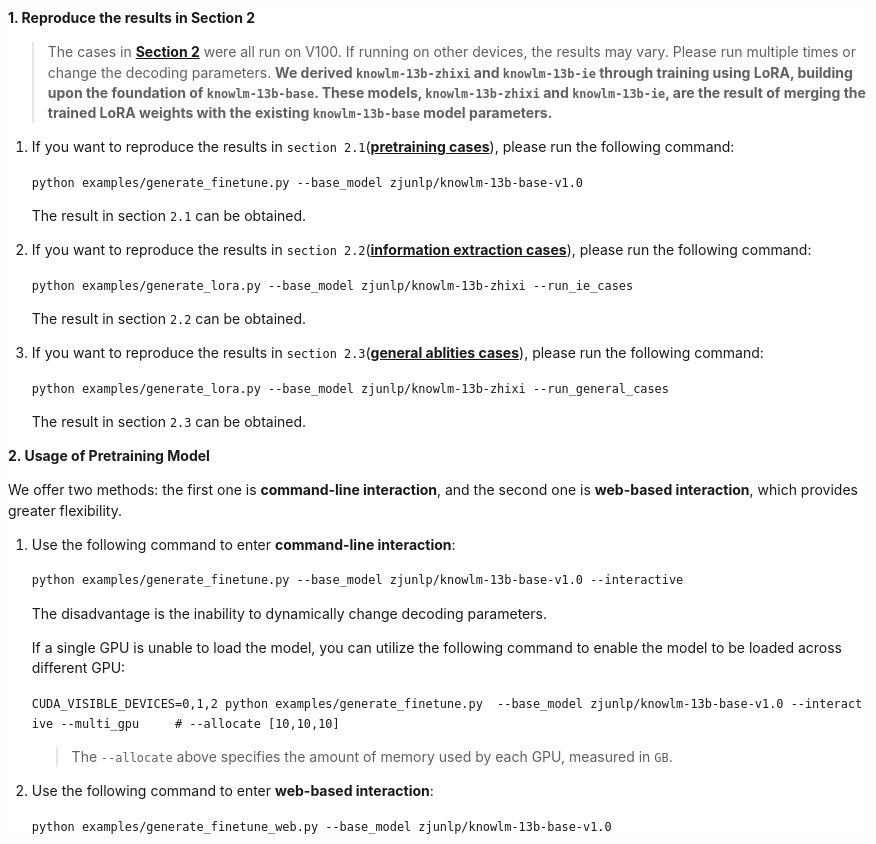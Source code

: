 **1. Reproduce the results in Section 2**

> The cases in **[Section 2](#2-cases)** were all run on V100. If running on other devices, the results may vary. Please run multiple times or change the decoding parameters. **We derived `knowlm-13b-zhixi` and `knowlm-13b-ie` through training using LoRA, building upon the foundation of `knowlm-13b-base`. These models, `knowlm-13b-zhixi` and `knowlm-13b-ie`, are the result of merging the trained LoRA weights with the existing `knowlm-13b-base` model parameters.**

1. If you want to reproduce the results in `section 2.1`(**[pretraining cases](#21-pretraining-cases)**), please run the following command:

   ```shell
   python examples/generate_finetune.py --base_model zjunlp/knowlm-13b-base-v1.0
   ```

   The result in section `2.1` can be obtained.

2. If you want to reproduce the results in `section 2.2`(**[information extraction cases](#22-information-extraction-cases)**), please run the following command:

   ```shell
   python examples/generate_lora.py --base_model zjunlp/knowlm-13b-zhixi --run_ie_cases
   ```

   The result in section `2.2` can be obtained.

3. If you want to reproduce the results in `section 2.3`(**[general ablities cases](#23-general-ablities-cases)**), please run the following command:

   ```shell
   python examples/generate_lora.py --base_model zjunlp/knowlm-13b-zhixi --run_general_cases
   ```

   The result in section `2.3` can be obtained.


**2. Usage of Pretraining Model**

We offer two methods: the first one is **command-line interaction**, and the second one is **web-based interaction**, which provides greater flexibility.

1. Use the following command to enter **command-line interaction**:

   ```shell
   python examples/generate_finetune.py --base_model zjunlp/knowlm-13b-base-v1.0 --interactive
   ```

   The disadvantage is the inability to dynamically change decoding parameters.

   If a single GPU is unable to load the model, you can utilize the following command to enable the model to be loaded across different GPU:

   ```shell
   CUDA_VISIBLE_DEVICES=0,1,2 python examples/generate_finetune.py  --base_model zjunlp/knowlm-13b-base-v1.0 --interactive --multi_gpu     # --allocate [10,10,10]
   ```

   > The `--allocate` above specifies the amount of memory used by each GPU, measured in `GB`.

3. Use the following command to enter **web-based interaction**:

   ```shell
   python examples/generate_finetune_web.py --base_model zjunlp/knowlm-13b-base-v1.0
   ```
